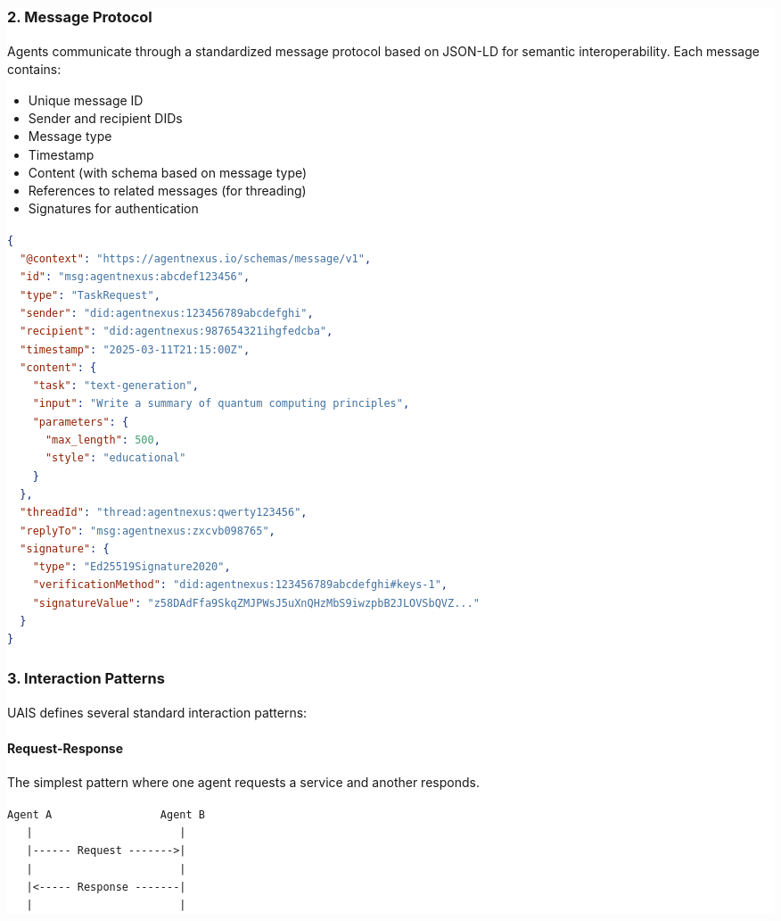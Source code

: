 ### 2. Message Protocol

Agents communicate through a standardized message protocol based on JSON-LD for semantic interoperability. Each message contains:

- Unique message ID
- Sender and recipient DIDs
- Message type
- Timestamp
- Content (with schema based on message type)
- References to related messages (for threading)
- Signatures for authentication

```json
{
  "@context": "https://agentnexus.io/schemas/message/v1",
  "id": "msg:agentnexus:abcdef123456",
  "type": "TaskRequest",
  "sender": "did:agentnexus:123456789abcdefghi",
  "recipient": "did:agentnexus:987654321ihgfedcba",
  "timestamp": "2025-03-11T21:15:00Z",
  "content": {
    "task": "text-generation",
    "input": "Write a summary of quantum computing principles",
    "parameters": {
      "max_length": 500,
      "style": "educational"
    }
  },
  "threadId": "thread:agentnexus:qwerty123456",
  "replyTo": "msg:agentnexus:zxcvb098765",
  "signature": {
    "type": "Ed25519Signature2020",
    "verificationMethod": "did:agentnexus:123456789abcdefghi#keys-1",
    "signatureValue": "z58DAdFfa9SkqZMJPWsJ5uXnQHzMbS9iwzpbB2JLOVSbQVZ..."
  }
}
```

### 3. Interaction Patterns

UAIS defines several standard interaction patterns:

#### Request-Response
The simplest pattern where one agent requests a service and another responds.

```
Agent A                 Agent B
   |                       |
   |------ Request ------->|
   |                       |
   |<----- Response -------|
   |                       |
```
